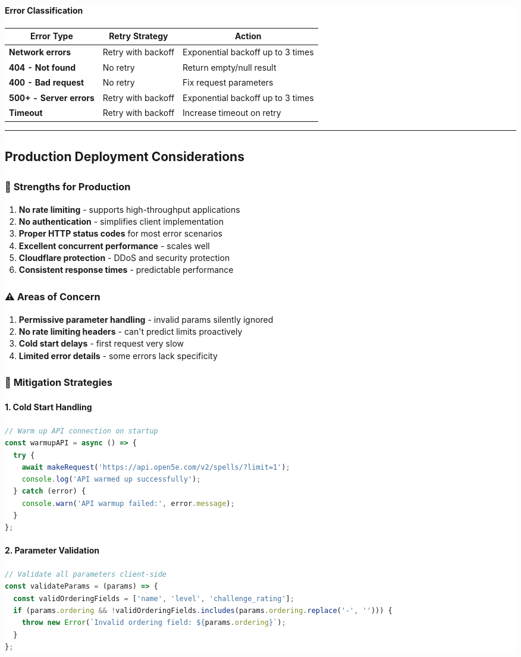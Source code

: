 #### Error Classification
| Error Type | Retry Strategy | Action |
|------------|----------------|---------|
| **Network errors** | Retry with backoff | Exponential backoff up to 3 times |
| **404 - Not found** | No retry | Return empty/null result |
| **400 - Bad request** | No retry | Fix request parameters |
| **500+ - Server errors** | Retry with backoff | Exponential backoff up to 3 times |
| **Timeout** | Retry with backoff | Increase timeout on retry |

---

## Production Deployment Considerations

### 🎯 **Strengths for Production**
1. **No rate limiting** - supports high-throughput applications
2. **No authentication** - simplifies client implementation
3. **Proper HTTP status codes** for most error scenarios
4. **Excellent concurrent performance** - scales well
5. **Cloudflare protection** - DDoS and security protection
6. **Consistent response times** - predictable performance

### ⚠️ **Areas of Concern**
1. **Permissive parameter handling** - invalid params silently ignored
2. **No rate limiting headers** - can't predict limits proactively
3. **Cold start delays** - first request very slow
4. **Limited error details** - some errors lack specificity

### 🔧 **Mitigation Strategies**

#### 1. Cold Start Handling
```javascript
// Warm up API connection on startup
const warmupAPI = async () => {
  try {
    await makeRequest('https://api.open5e.com/v2/spells/?limit=1');
    console.log('API warmed up successfully');
  } catch (error) {
    console.warn('API warmup failed:', error.message);
  }
};
```

#### 2. Parameter Validation
```javascript
// Validate all parameters client-side
const validateParams = (params) => {
  const validOrderingFields = ['name', 'level', 'challenge_rating'];
  if (params.ordering && !validOrderingFields.includes(params.ordering.replace('-', ''))) {
    throw new Error(`Invalid ordering field: ${params.ordering}`);
  }
};
```
